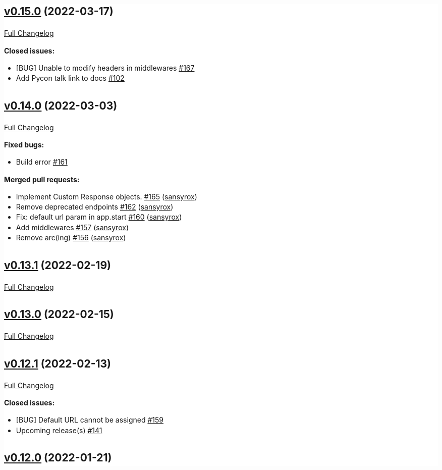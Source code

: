 ## [v0.15.0](https://github.com/sansyrox/robyn/tree/v0.15.0) (2022-03-17)

[Full Changelog](https://github.com/sansyrox/robyn/compare/v0.14.0...v0.15.0)

**Closed issues:**

- \[BUG\] Unable to modify headers in middlewares [\#167](https://github.com/sansyrox/robyn/issues/167)
- Add Pycon talk link to docs [\#102](https://github.com/sansyrox/robyn/issues/102)

## [v0.14.0](https://github.com/sansyrox/robyn/tree/v0.14.0) (2022-03-03)

[Full Changelog](https://github.com/sansyrox/robyn/compare/v0.13.1...v0.14.0)

**Fixed bugs:**

- Build error [\#161](https://github.com/sansyrox/robyn/issues/161)

**Merged pull requests:**

- Implement Custom Response objects. [\#165](https://github.com/sansyrox/robyn/pull/165) ([sansyrox](https://github.com/sansyrox))
- Remove deprecated endpoints [\#162](https://github.com/sansyrox/robyn/pull/162) ([sansyrox](https://github.com/sansyrox))
- Fix: default url param in app.start [\#160](https://github.com/sansyrox/robyn/pull/160) ([sansyrox](https://github.com/sansyrox))
- Add middlewares [\#157](https://github.com/sansyrox/robyn/pull/157) ([sansyrox](https://github.com/sansyrox))
- Remove arc\(ing\) [\#156](https://github.com/sansyrox/robyn/pull/156) ([sansyrox](https://github.com/sansyrox))

## [v0.13.1](https://github.com/sansyrox/robyn/tree/v0.13.1) (2022-02-19)

[Full Changelog](https://github.com/sansyrox/robyn/compare/v0.13.0...v0.13.1)

## [v0.13.0](https://github.com/sansyrox/robyn/tree/v0.13.0) (2022-02-15)

[Full Changelog](https://github.com/sansyrox/robyn/compare/v0.12.1...v0.13.0)

## [v0.12.1](https://github.com/sansyrox/robyn/tree/v0.12.1) (2022-02-13)

[Full Changelog](https://github.com/sansyrox/robyn/compare/v0.12.0...v0.12.1)

**Closed issues:**

- \[BUG\] Default URL cannot be assigned [\#159](https://github.com/sansyrox/robyn/issues/159)
- Upcoming release\(s\) [\#141](https://github.com/sansyrox/robyn/issues/141)

## [v0.12.0](https://github.com/sansyrox/robyn/tree/v0.12.0) (2022-01-21)
